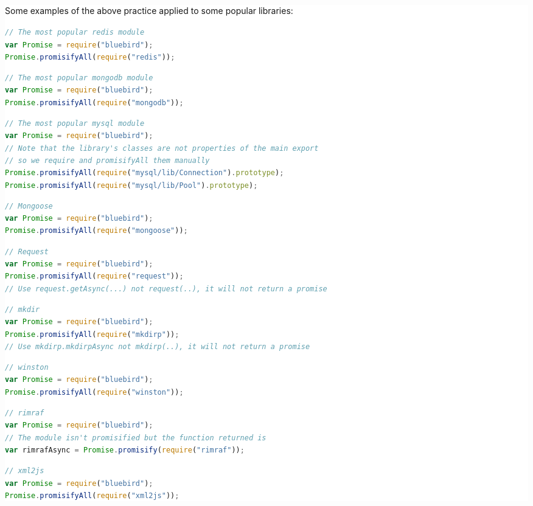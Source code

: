 Some examples of the above practice applied to some popular libraries:

```js
// The most popular redis module
var Promise = require("bluebird");
Promise.promisifyAll(require("redis"));
```

```js
// The most popular mongodb module
var Promise = require("bluebird");
Promise.promisifyAll(require("mongodb"));
```

```js
// The most popular mysql module
var Promise = require("bluebird");
// Note that the library's classes are not properties of the main export
// so we require and promisifyAll them manually
Promise.promisifyAll(require("mysql/lib/Connection").prototype);
Promise.promisifyAll(require("mysql/lib/Pool").prototype);
```

```js
// Mongoose
var Promise = require("bluebird");
Promise.promisifyAll(require("mongoose"));
```

```js
// Request
var Promise = require("bluebird");
Promise.promisifyAll(require("request"));
// Use request.getAsync(...) not request(..), it will not return a promise
```

```js
// mkdir
var Promise = require("bluebird");
Promise.promisifyAll(require("mkdirp"));
// Use mkdirp.mkdirpAsync not mkdirp(..), it will not return a promise
```

```js
// winston
var Promise = require("bluebird");
Promise.promisifyAll(require("winston"));
```

```js
// rimraf
var Promise = require("bluebird");
// The module isn't promisified but the function returned is
var rimrafAsync = Promise.promisify(require("rimraf"));
```

```js
// xml2js
var Promise = require("bluebird");
Promise.promisifyAll(require("xml2js"));
```
